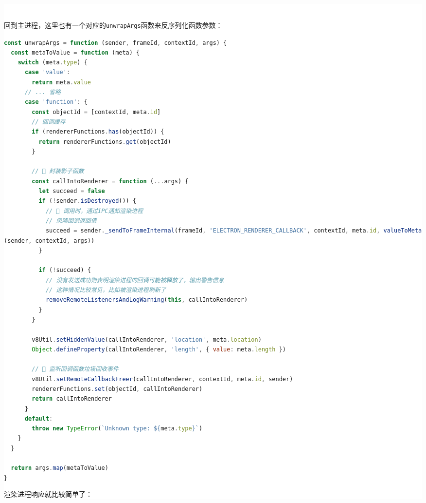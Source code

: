 <br>

回到主进程，这里也有一个对应的`unwrapArgs`函数来反序列化函数参数：

```js
const unwrapArgs = function (sender, frameId, contextId, args) {
  const metaToValue = function (meta) {
    switch (meta.type) {
      case 'value':
        return meta.value
      // ... 省略
      case 'function': {
        const objectId = [contextId, meta.id]
        // 回调缓存
        if (rendererFunctions.has(objectId)) {
          return rendererFunctions.get(objectId)
        }

        // 🔴 封装影子函数
        const callIntoRenderer = function (...args) {
          let succeed = false
          if (!sender.isDestroyed()) {
            // 🔴 调用时，通过IPC通知渲染进程
            // 忽略回调返回值
            succeed = sender._sendToFrameInternal(frameId, 'ELECTRON_RENDERER_CALLBACK', contextId, meta.id, valueToMeta(sender, contextId, args))
          }

          if (!succeed) {
            // 没有发送成功则表明渲染进程的回调可能被释放了，输出警告信息
            // 这种情况比较常见，比如被渲染进程刷新了
            removeRemoteListenersAndLogWarning(this, callIntoRenderer)
          }
        }

        v8Util.setHiddenValue(callIntoRenderer, 'location', meta.location)
        Object.defineProperty(callIntoRenderer, 'length', { value: meta.length })

        // 🔴 监听回调函数垃圾回收事件
        v8Util.setRemoteCallbackFreer(callIntoRenderer, contextId, meta.id, sender)
        rendererFunctions.set(objectId, callIntoRenderer)
        return callIntoRenderer
      }
      default:
        throw new TypeError(`Unknown type: ${meta.type}`)
    }
  }

  return args.map(metaToValue)
}
```

渲染进程响应就比较简单了：
